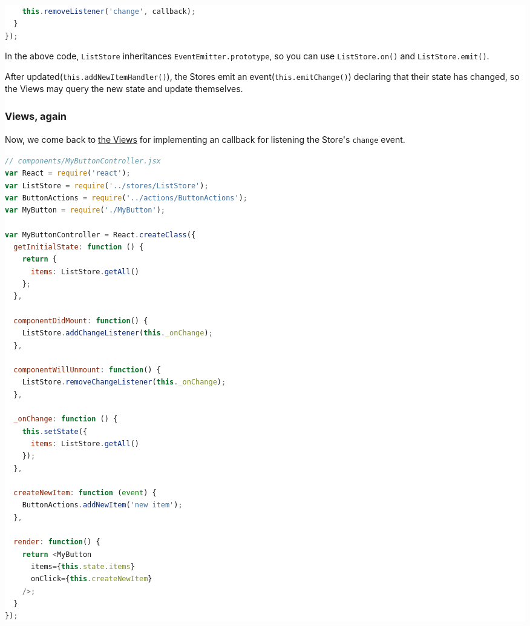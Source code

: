 ```javascript
    this.removeListener('change', callback);
  }
});
```

In the above code, `ListStore` inheritances `EventEmitter.prototype`, so you can use `ListStore.on()` and `ListStore.emit()`.

After updated(`this.addNewItemHandler()`), the Stores emit an event(`this.emitChange()`) declaring that their state has changed, so the Views may query the new state and update themselves.

### Views, again

Now, we come back to [the Views](https://github.com/ruanyf/extremely-simple-flux-demo/blob/master/components/MyButtonController.jsx) for implementing an callback for listening the Store's `change` event.

```javascript
// components/MyButtonController.jsx
var React = require('react');
var ListStore = require('../stores/ListStore');
var ButtonActions = require('../actions/ButtonActions');
var MyButton = require('./MyButton');

var MyButtonController = React.createClass({
  getInitialState: function () {
    return {
      items: ListStore.getAll()
    };
  },

  componentDidMount: function() {
    ListStore.addChangeListener(this._onChange);
  },

  componentWillUnmount: function() {
    ListStore.removeChangeListener(this._onChange);
  },

  _onChange: function () {
    this.setState({
      items: ListStore.getAll()
    });
  },

  createNewItem: function (event) {
    ButtonActions.addNewItem('new item');
  },

  render: function() {
    return <MyButton
      items={this.state.items}
      onClick={this.createNewItem}
    />;
  }
});
```
